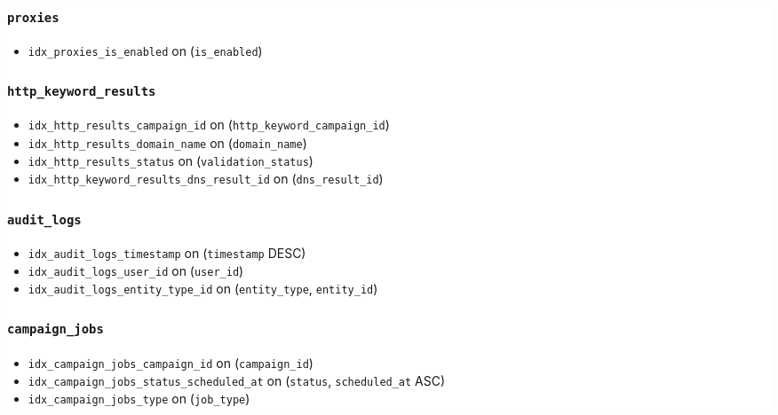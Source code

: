 ### `proxies`

-   `idx_proxies_is_enabled` on (`is_enabled`)

### `http_keyword_results`

-   `idx_http_results_campaign_id` on (`http_keyword_campaign_id`)
-   `idx_http_results_domain_name` on (`domain_name`)
-   `idx_http_results_status` on (`validation_status`)
-   `idx_http_keyword_results_dns_result_id` on (`dns_result_id`)

### `audit_logs`

-   `idx_audit_logs_timestamp` on (`timestamp` DESC)
-   `idx_audit_logs_user_id` on (`user_id`)
-   `idx_audit_logs_entity_type_id` on (`entity_type`, `entity_id`)

### `campaign_jobs`

-   `idx_campaign_jobs_campaign_id` on (`campaign_id`)
-   `idx_campaign_jobs_status_scheduled_at` on (`status`, `scheduled_at` ASC)
-   `idx_campaign_jobs_type` on (`job_type`)